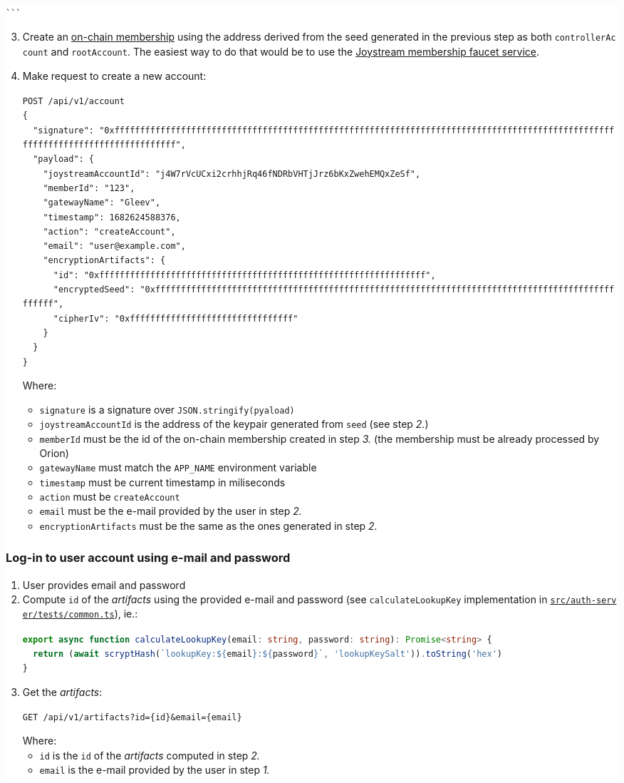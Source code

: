     ```

3. Create an [on-chain membership](https://handbook.joystream.org/system/memberships) using the address derived from the seed generated in the previous step as both `controllerAccount` and `rootAccount`. The easiest way to do that would be to use the [Joystream membership faucet service](https://github.com/Joystream/membership-faucet).

4. Make request to create a new account:
    ```
    POST /api/v1/account
    {
      "signature": "0xffffffffffffffffffffffffffffffffffffffffffffffffffffffffffffffffffffffffffffffffffffffffffffffffffffffffffffffffffffffffffffffff",
      "payload": {
        "joystreamAccountId": "j4W7rVcUCxi2crhhjRq46fNDRbVHTjJrz6bKxZwehEMQxZeSf",
        "memberId": "123",
        "gatewayName": "Gleev",
        "timestamp": 1682624588376,
        "action": "createAccount",
        "email": "user@example.com",
        "encryptionArtifacts": {
          "id": "0xffffffffffffffffffffffffffffffffffffffffffffffffffffffffffffffff",
          "encryptedSeed": "0xffffffffffffffffffffffffffffffffffffffffffffffffffffffffffffffffffffffffffffffffffffffffffffffff",
          "cipherIv": "0xffffffffffffffffffffffffffffffff"
        }
      }
    }
    ```
    Where:
    - `signature` is a signature over `JSON.stringify(pyaload)`
    - `joystreamAccountId` is the address of the keypair generated from `seed` (see step _2._)
    - `memberId` must be the id of the on-chain membership created in step _3._ (the membership must be already processed by Orion)
    - `gatewayName` must match the `APP_NAME` environment variable
    - `timestamp` must be current timestamp in miliseconds
    - `action` must be `createAccount`
    - `email` must be the e-mail provided by the user in step _2._
    - `encryptionArtifacts` must be the same as the ones generated in step _2._

### Log-in to user account using e-mail and password

1. User provides email and password
2. Compute `id` of the _artifacts_ using the provided e-mail and password (see `calculateLookupKey` implementation in [`src/auth-server/tests/common.ts`](../../../src/auth-server/tests/common.ts)), ie.:
    ```typescript
    export async function calculateLookupKey(email: string, password: string): Promise<string> {
      return (await scryptHash(`lookupKey:${email}:${password}`, 'lookupKeySalt')).toString('hex')
    }
    ```
3. Get the _artifacts_:
    ```
    GET /api/v1/artifacts?id={id}&email={email}
    ```
    Where:
    - `id` is the `id` of the _artifacts_ computed in step _2._
    - `email` is the e-mail provided by the user in step _1._
